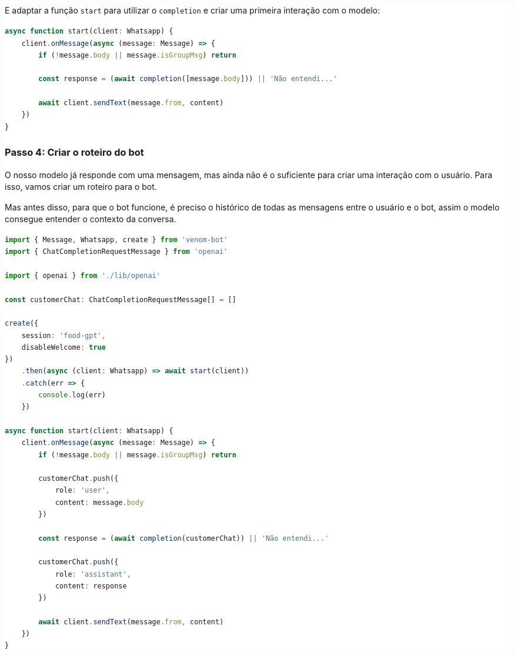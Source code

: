 E adaptar a função `start` para utilizar o `completion` e criar uma primeira interação com o modelo:

```ts
async function start(client: Whatsapp) {
	client.onMessage(async (message: Message) => {
		if (!message.body || message.isGroupMsg) return

		const response = (await completion([message.body])) || 'Não entendi...'

		await client.sendText(message.from, content)
	})
}
```

### Passo 4: Criar o roteiro do bot

O nosso modelo já responde com uma mensagem, mas ainda não é o suficiente para criar uma interação com o usuário. Para isso, vamos criar um roteiro para o bot.

Mas antes disso, para que o bot funcione, é preciso o histórico de todas as mensagens entre o usuário e o bot, assim o modelo consegue entender o contexto da conversa.

```ts
import { Message, Whatsapp, create } from 'venom-bot'
import { ChatCompletionRequestMessage } from 'openai'

import { openai } from './lib/openai'

const customerChat: ChatCompletionRequestMessage[] = []

create({
	session: 'food-gpt',
	disableWelcome: true
})
	.then(async (client: Whatsapp) => await start(client))
	.catch(err => {
		console.log(err)
	})

async function start(client: Whatsapp) {
	client.onMessage(async (message: Message) => {
		if (!message.body || message.isGroupMsg) return

		customerChat.push({
			role: 'user',
			content: message.body
		})

		const response = (await completion(customerChat)) || 'Não entendi...'

		customerChat.push({
			role: 'assistant',
			content: response
		})

		await client.sendText(message.from, content)
	})
}
```
